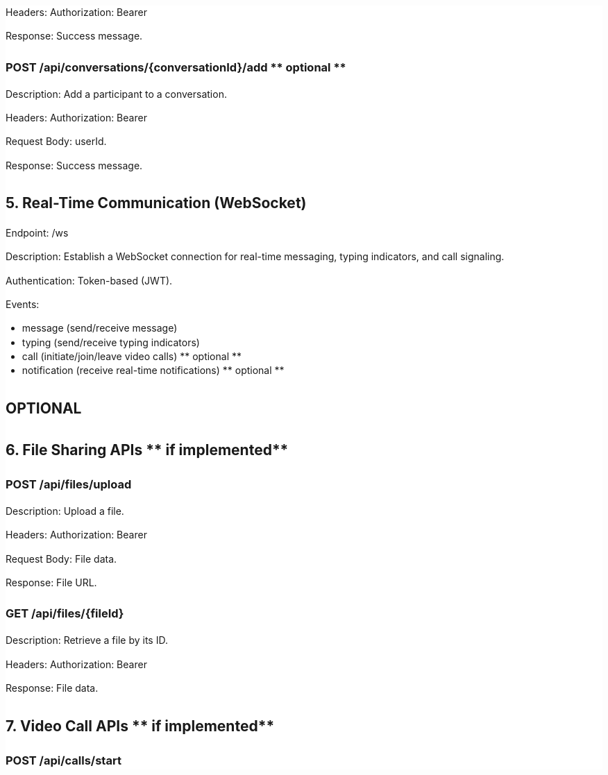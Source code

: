 Headers: Authorization: Bearer <JWT token>

Response: Success message.

### POST /api/conversations/{conversationId}/add ** optional <Group> **

Description: Add a participant to a conversation.

Headers: Authorization: Bearer <JWT token>

Request Body: userId.

Response: Success message.

## 5. Real-Time Communication (WebSocket)

Endpoint: /ws

Description: Establish a WebSocket connection for real-time messaging, typing indicators, and call signaling.

Authentication: Token-based (JWT).

Events:

- message (send/receive message)
- typing (send/receive typing indicators)
- call (initiate/join/leave video calls) ** optional **
- notification (receive real-time notifications) ** optional **

## OPTIONAL

## 6. File Sharing APIs ** if implemented**

### POST /api/files/upload

Description: Upload a file.

Headers: Authorization: Bearer <JWT token>

Request Body: File data.

Response: File URL.

### GET /api/files/{fileId}

Description: Retrieve a file by its ID.

Headers: Authorization: Bearer <JWT token>

Response: File data.

## 7. Video Call APIs ** if implemented**

### POST /api/calls/start
